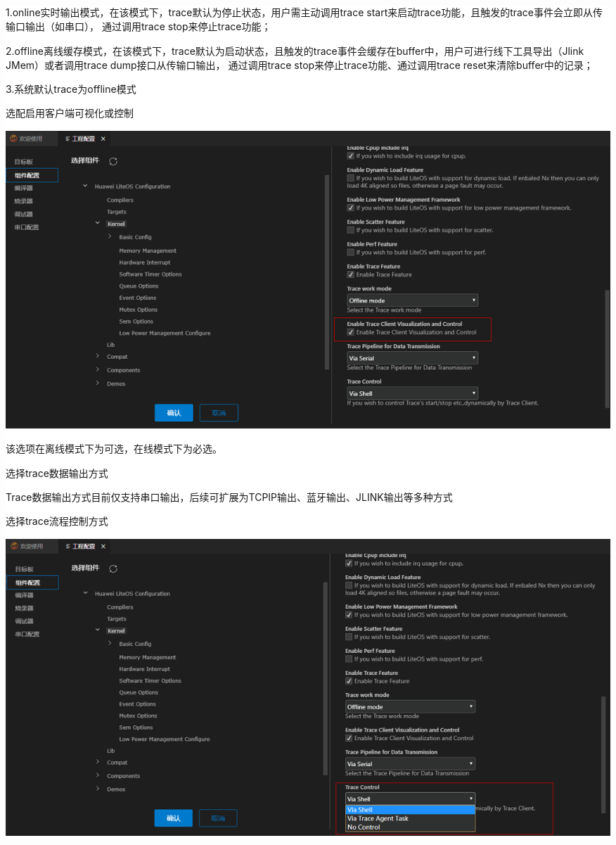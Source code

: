 1.online实时输出模式，在该模式下，trace默认为停止状态，用户需主动调用trace start来启动trace功能，且触发的trace事件会立即从传输口输出（如串口）， 通过调用trace stop来停止trace功能；

2.offline离线缓存模式，在该模式下，trace默认为启动状态，且触发的trace事件会缓存在buffer中，用户可进行线下工具导出（Jlink JMem）或者调用trace dump接口从传输口输出， 通过调用trace stop来停止trace功能、通过调用trace reset来清除buffer中的记录；

3.系统默认trace为offline模式

选配启用客户端可视化或控制

![avatar](images/trace/Server/traceClientEn.png)

该选项在离线模式下为可选，在线模式下为必选。

选择trace数据输出方式

Trace数据输出方式目前仅支持串口输出，后续可扩展为TCPIP输出、蓝牙输出、JLINK输出等多种方式

选择trace流程控制方式

![avatar](images/trace/Server/traceAgent.png)
